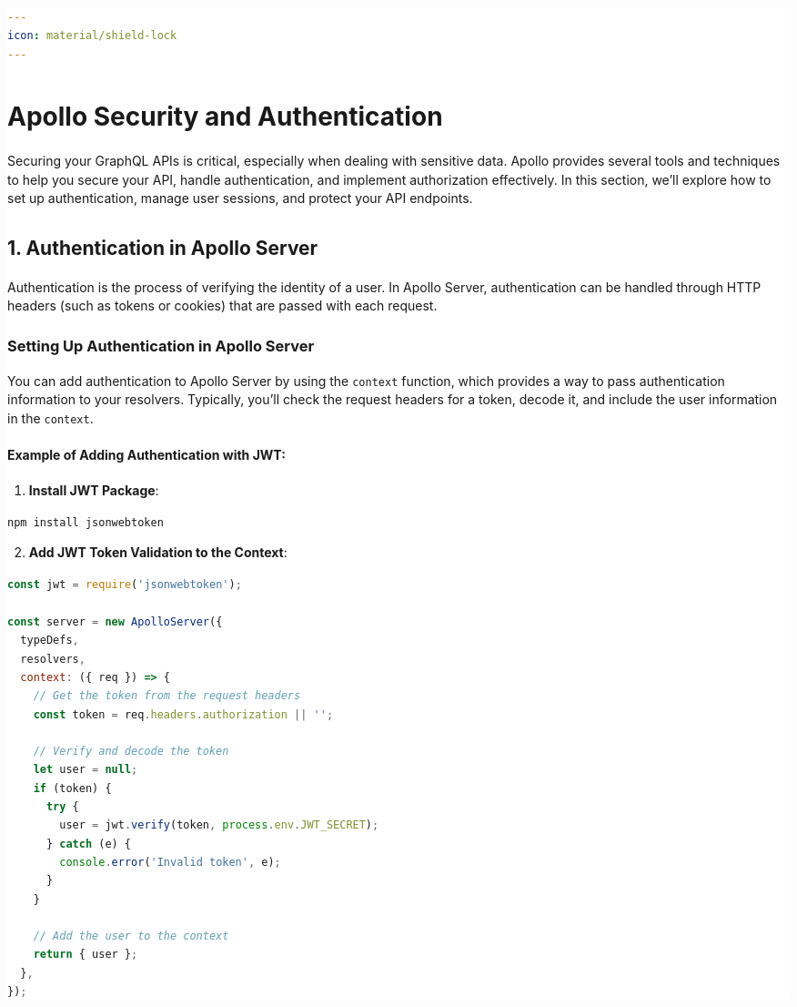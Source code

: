 ```yaml
---
icon: material/shield-lock
---
```


# Apollo Security and Authentication

Securing your GraphQL APIs is critical, especially when dealing with sensitive data. Apollo provides several tools and techniques to help you secure your API, handle authentication, and implement authorization effectively. In this section, we’ll explore how to set up authentication, manage user sessions, and protect your API endpoints.

## 1. Authentication in Apollo Server

Authentication is the process of verifying the identity of a user. In Apollo Server, authentication can be handled through HTTP headers (such as tokens or cookies) that are passed with each request.

### Setting Up Authentication in Apollo Server

You can add authentication to Apollo Server by using the `context` function, which provides a way to pass authentication information to your resolvers. Typically, you’ll check the request headers for a token, decode it, and include the user information in the `context`.

#### Example of Adding Authentication with JWT:

1. **Install JWT Package**:
```bash
npm install jsonwebtoken
```

2. **Add JWT Token Validation to the Context**:

```javascript
const jwt = require('jsonwebtoken');

const server = new ApolloServer({
  typeDefs,
  resolvers,
  context: ({ req }) => {
    // Get the token from the request headers
    const token = req.headers.authorization || '';
    
    // Verify and decode the token
    let user = null;
    if (token) {
      try {
        user = jwt.verify(token, process.env.JWT_SECRET);
      } catch (e) {
        console.error('Invalid token', e);
      }
    }
    
    // Add the user to the context
    return { user };
  },
});
```

